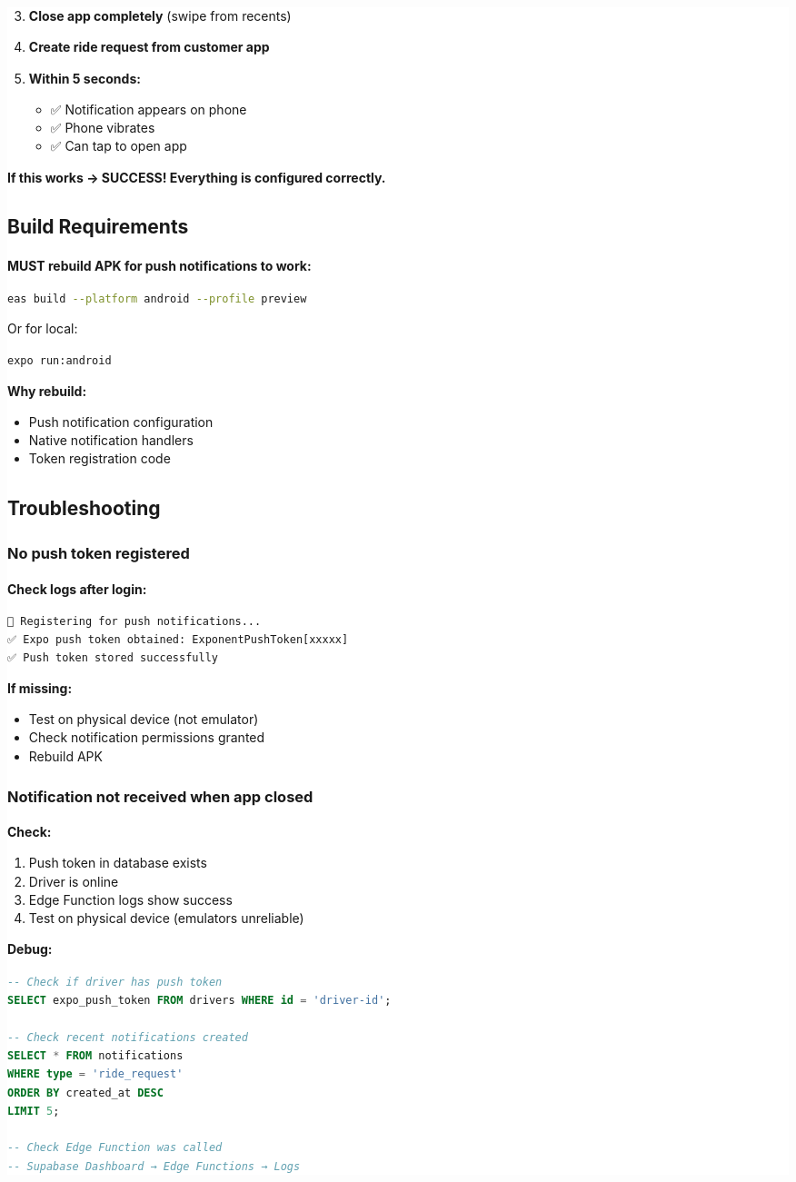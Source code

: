 3. **Close app completely** (swipe from recents)

4. **Create ride request from customer app**

5. **Within 5 seconds:**
   - ✅ Notification appears on phone
   - ✅ Phone vibrates
   - ✅ Can tap to open app

**If this works → SUCCESS! Everything is configured correctly.**

## Build Requirements

**MUST rebuild APK for push notifications to work:**

```bash
eas build --platform android --profile preview
```

Or for local:
```bash
expo run:android
```

**Why rebuild:**
- Push notification configuration
- Native notification handlers
- Token registration code

## Troubleshooting

### No push token registered

**Check logs after login:**
```
📱 Registering for push notifications...
✅ Expo push token obtained: ExponentPushToken[xxxxx]
✅ Push token stored successfully
```

**If missing:**
- Test on physical device (not emulator)
- Check notification permissions granted
- Rebuild APK

### Notification not received when app closed

**Check:**
1. Push token in database exists
2. Driver is online
3. Edge Function logs show success
4. Test on physical device (emulators unreliable)

**Debug:**
```sql
-- Check if driver has push token
SELECT expo_push_token FROM drivers WHERE id = 'driver-id';

-- Check recent notifications created
SELECT * FROM notifications
WHERE type = 'ride_request'
ORDER BY created_at DESC
LIMIT 5;

-- Check Edge Function was called
-- Supabase Dashboard → Edge Functions → Logs
```
